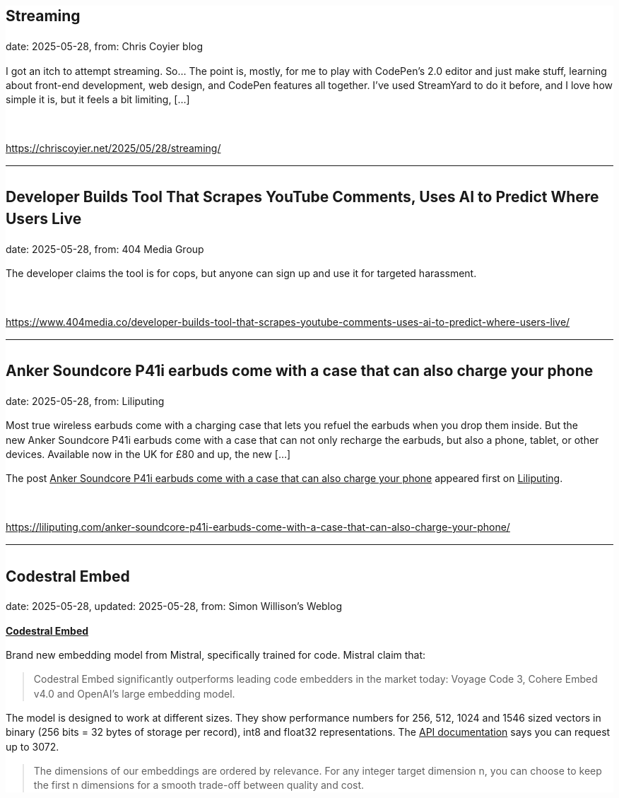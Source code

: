 ## Streaming

date: 2025-05-28, from: Chris Coyier blog

I got an itch to attempt streaming. So&#8230; The point is, mostly, for me to play with CodePen&#8217;s 2.0 editor and just make stuff, learning about front-end development, web design, and CodePen features all together. I&#8217;ve used StreamYard to do it before, and I love how simple it is, but it feels a bit limiting, [&#8230;] 

<br> 

<https://chriscoyier.net/2025/05/28/streaming/>

---

## Developer Builds Tool That Scrapes YouTube Comments, Uses AI to Predict Where Users Live

date: 2025-05-28, from: 404 Media Group

The developer claims the tool is for cops, but anyone can sign up and use it for targeted harassment. 

<br> 

<https://www.404media.co/developer-builds-tool-that-scrapes-youtube-comments-uses-ai-to-predict-where-users-live/>

---

## Anker Soundcore P41i earbuds come with a case that can also charge your phone

date: 2025-05-28, from: Liliputing

<p>Most true wireless earbuds come with a charging case that lets you refuel the earbuds when you drop them inside. But the new Anker Soundcore P41i earbuds come with a case that can not only recharge the earbuds, but also a phone, tablet, or other devices. Available now in the UK for £80 and up, the new [&#8230;]</p>
<p>The post <a href="https://liliputing.com/anker-soundcore-p41i-earbuds-come-with-a-case-that-can-also-charge-your-phone/">Anker Soundcore P41i earbuds come with a case that can also charge your phone</a> appeared first on <a href="https://liliputing.com">Liliputing</a>.</p>
 

<br> 

<https://liliputing.com/anker-soundcore-p41i-earbuds-come-with-a-case-that-can-also-charge-your-phone/>

---

## Codestral Embed

date: 2025-05-28, updated: 2025-05-28, from: Simon Willison’s Weblog

<p><strong><a href="https://mistral.ai/news/codestral-embed">Codestral Embed</a></strong></p>
Brand new embedding model from Mistral, specifically trained for code. Mistral claim that:</p>
<blockquote>
<p>Codestral Embed significantly outperforms leading code embedders in the market today: Voyage Code 3, Cohere Embed v4.0 and OpenAI’s large embedding model.</p>
</blockquote>
<p>The model is designed to work at different sizes. They show performance numbers for 256,  512, 1024 and 1546 sized vectors in binary (256 bits = 32 bytes of storage per record), int8 and float32 representations. The <a href="https://docs.mistral.ai/capabilities/embeddings/code_embeddings/#output-dimension">API documentation</a> says you can request up to 3072.</p>
<blockquote>
<p>The dimensions of our embeddings are ordered by relevance. For any integer target dimension n, you can choose to keep the first n dimensions for a smooth trade-off between quality and cost.</p>